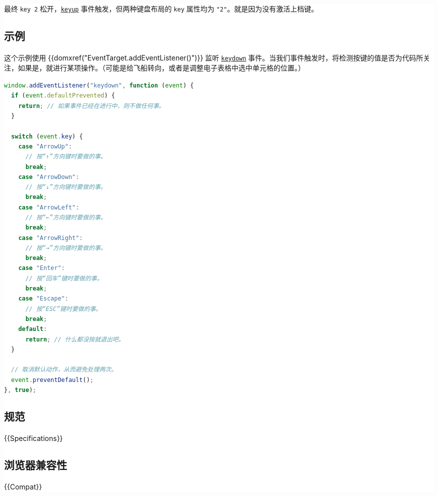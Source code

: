 最终 `key 2` 松开，[`keyup`](/zh-CN/docs/Web/API/Element/keyup_event) 事件触发，但两种键盘布局的 `key` 属性均为 `"2"`。就是因为没有激活上档键。

## 示例

这个示例使用 {{domxref("EventTarget.addEventListener()")}} 监听 [`keydown`](/zh-CN/docs/Web/API/Element/keydown_event) 事件。当我们事件触发时，将检测按键的值是否为代码所关注，如果是，就进行某项操作。（可能是给飞船转向，或者是调整电子表格中选中单元格的位置。）

```js
window.addEventListener("keydown", function (event) {
  if (event.defaultPrevented) {
    return; // 如果事件已经在进行中，则不做任何事。
  }

  switch (event.key) {
    case "ArrowUp":
      // 按“↑”方向键时要做的事。
      break;
    case "ArrowDown":
      // 按“↓”方向键时要做的事。
      break;
    case "ArrowLeft":
      // 按“←”方向键时要做的事。
      break;
    case "ArrowRight":
      // 按“→”方向键时要做的事。
      break;
    case "Enter":
      // 按“回车”键时要做的事。
      break;
    case "Escape":
      // 按“ESC”键时要做的事。
      break;
    default:
      return; // 什么都没按就退出吧。
  }

  // 取消默认动作，从而避免处理两次。
  event.preventDefault();
}, true);
```

## 规范

{{Specifications}}

## 浏览器兼容性

{{Compat}}
